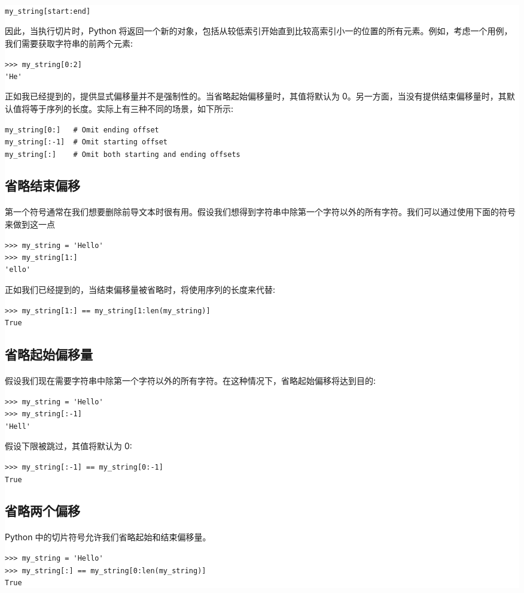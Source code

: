 ```
my_string[start:end]
```

因此，当执行切片时，Python 将返回一个新的对象，包括从较低索引开始直到比较高索引小一的位置的所有元素。例如，考虑一个用例，我们需要获取字符串的前两个元素:

```
>>> my_string[0:2]
'He'
```

正如我已经提到的，提供显式偏移量并不是强制性的。当省略起始偏移量时，其值将默认为 0。另一方面，当没有提供结束偏移量时，其默认值将等于序列的长度。实际上有三种不同的场景，如下所示:

```
my_string[0:]   # Omit ending offset
my_string[:-1]  # Omit starting offset
my_string[:]    # Omit both starting and ending offsets
```

## 省略结束偏移

第一个符号通常在我们想要删除前导文本时很有用。假设我们想得到字符串中除第一个字符以外的所有字符。我们可以通过使用下面的符号来做到这一点

```
>>> my_string = 'Hello'
>>> my_string[1:]
'ello'
```

正如我们已经提到的，当结束偏移量被省略时，将使用序列的长度来代替:

```
>>> my_string[1:] == my_string[1:len(my_string)]
True
```

## 省略起始偏移量

假设我们现在需要字符串中除第一个字符以外的所有字符。在这种情况下，省略起始偏移将达到目的:

```
>>> my_string = 'Hello'
>>> my_string[:-1]
'Hell'
```

假设下限被跳过，其值将默认为 0:

```
>>> my_string[:-1] == my_string[0:-1]
True
```

## 省略两个偏移

Python 中的切片符号允许我们省略起始和结束偏移量。

```
>>> my_string = 'Hello'
>>> my_string[:] == my_string[0:len(my_string)]
True
```
